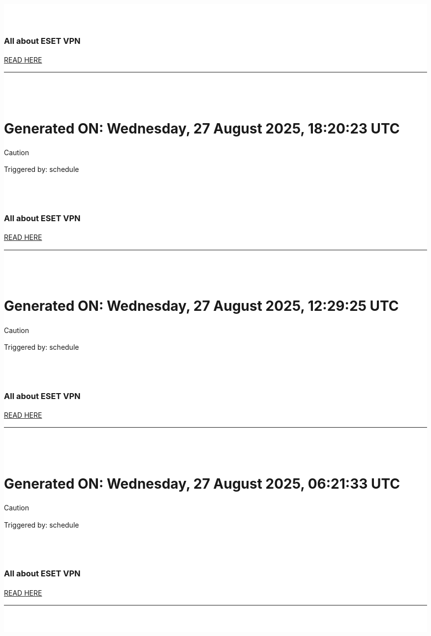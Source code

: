 <br><br>

### All about ESET VPN

[READ HERE](https://t.me/F_NiREvil/2113)

---

<br><br>

# Generated ON: Wednesday, 27 August 2025, 18:20:23 UTC

> [!CAUTION]
> Triggered by: schedule

<br><br>

### All about ESET VPN

[READ HERE](https://t.me/F_NiREvil/2113)

---

<br><br>

# Generated ON: Wednesday, 27 August 2025, 12:29:25 UTC

> [!CAUTION]
> Triggered by: schedule

<br><br>

### All about ESET VPN

[READ HERE](https://t.me/F_NiREvil/2113)

---

<br><br>

# Generated ON: Wednesday, 27 August 2025, 06:21:33 UTC

> [!CAUTION]
> Triggered by: schedule

<br><br>

### All about ESET VPN

[READ HERE](https://t.me/F_NiREvil/2113)

---

<br><br>
